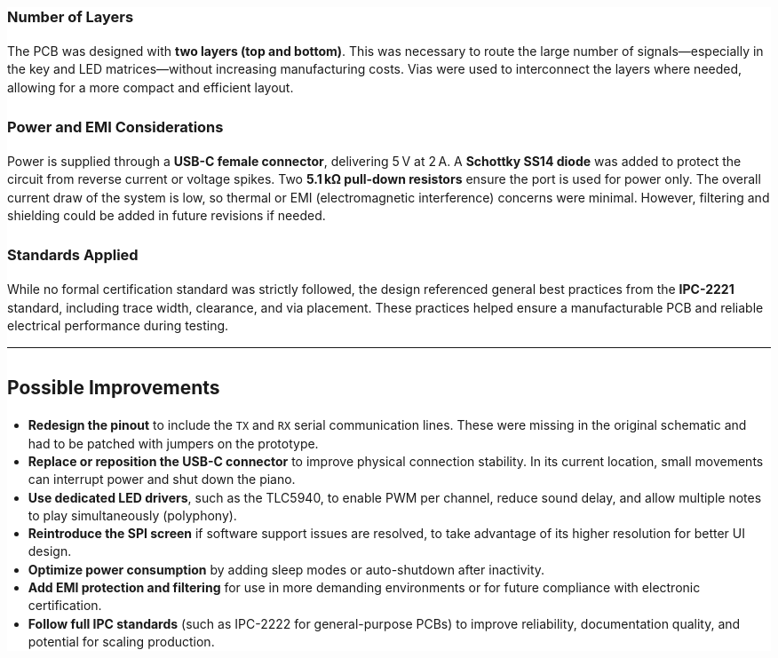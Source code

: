 ### Number of Layers
The PCB was designed with **two layers (top and bottom)**. This was necessary to route the large number of signals—especially in the key and LED matrices—without increasing manufacturing costs. Vias were used to interconnect the layers where needed, allowing for a more compact and efficient layout.

### Power and EMI Considerations
Power is supplied through a **USB-C female connector**, delivering 5 V at 2 A. A **Schottky SS14 diode** was added to protect the circuit from reverse current or voltage spikes. Two **5.1 kΩ pull-down resistors** ensure the port is used for power only. The overall current draw of the system is low, so thermal or EMI (electromagnetic interference) concerns were minimal. However, filtering and shielding could be added in future revisions if needed.

### Standards Applied
While no formal certification standard was strictly followed, the design referenced general best practices from the **IPC-2221** standard, including trace width, clearance, and via placement. These practices helped ensure a manufacturable PCB and reliable electrical performance during testing.

---

## Possible Improvements

- **Redesign the pinout** to include the `TX` and `RX` serial communication lines. These were missing in the original schematic and had to be patched with jumpers on the prototype.
- **Replace or reposition the USB-C connector** to improve physical connection stability. In its current location, small movements can interrupt power and shut down the piano.
- **Use dedicated LED drivers**, such as the TLC5940, to enable PWM per channel, reduce sound delay, and allow multiple notes to play simultaneously (polyphony).
- **Reintroduce the SPI screen** if software support issues are resolved, to take advantage of its higher resolution for better UI design.
- **Optimize power consumption** by adding sleep modes or auto-shutdown after inactivity.
- **Add EMI protection and filtering** for use in more demanding environments or for future compliance with electronic certification.
- **Follow full IPC standards** (such as IPC-2222 for general-purpose PCBs) to improve reliability, documentation quality, and potential for scaling production.
